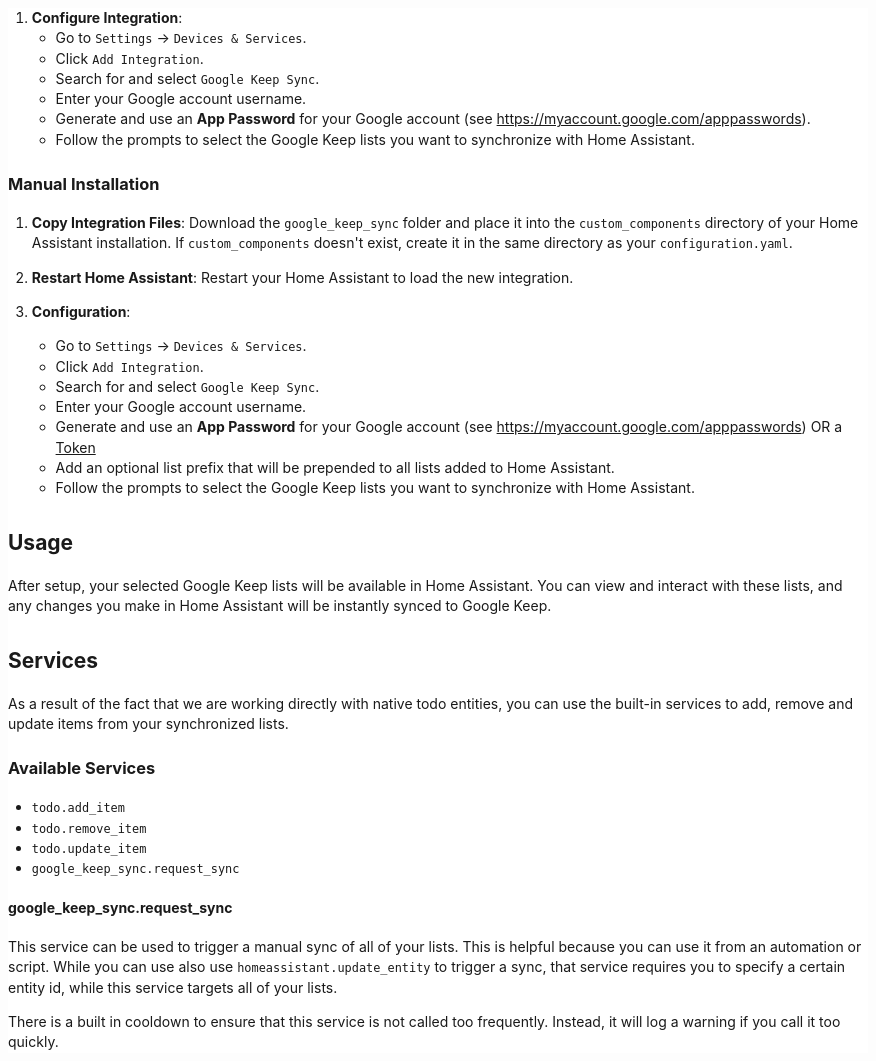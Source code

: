 1. **Configure Integration**:
    - Go to `Settings` -> `Devices & Services`.
    - Click `Add Integration`.
    - Search for and select `Google Keep Sync`.
    - Enter your Google account username.
    - Generate and use an **App Password** for your Google account (see <https://myaccount.google.com/apppasswords>).
    - Follow the prompts to select the Google Keep lists you want to synchronize with Home Assistant.

### Manual Installation

1. **Copy Integration Files**: Download the `google_keep_sync` folder and place it into the `custom_components` directory of your Home Assistant installation. If `custom_components` doesn't exist, create it in the same directory as your `configuration.yaml`.

2. **Restart Home Assistant**: Restart your Home Assistant to load the new integration.

3. **Configuration**:
    - Go to `Settings` -> `Devices & Services`.
    - Click `Add Integration`.
    - Search for and select `Google Keep Sync`.
    - Enter your Google account username.
    - Generate and use an **App Password** for your Google account (see <https://myaccount.google.com/apppasswords>) OR a [Token](#generating-a-token-using-the-docker-container)
    - Add an optional list prefix that will be prepended to all lists added to Home Assistant.
    - Follow the prompts to select the Google Keep lists you want to synchronize with Home Assistant.

## Usage

After setup, your selected Google Keep lists will be available in Home Assistant. You can view and interact with these lists, and any changes you make in Home Assistant will be instantly synced to Google Keep.

## Services

As a result of the fact that we are working directly with native todo entities, you can
use the built-in services to add, remove and update items from your synchronized lists.

### Available Services

- `todo.add_item`
- `todo.remove_item`
- `todo.update_item`
- `google_keep_sync.request_sync`

#### google_keep_sync.request_sync

This service can be used to trigger a manual sync of all of your lists. This is
helpful because you can use it from an automation or script. While you can use also
use `homeassistant.update_entity` to trigger a sync, that service requires you
to specify a certain entity id, while this service targets all of your lists.

There is a built in cooldown to ensure that this service is not called
too frequently. Instead, it will log a warning if you call it too quickly.
